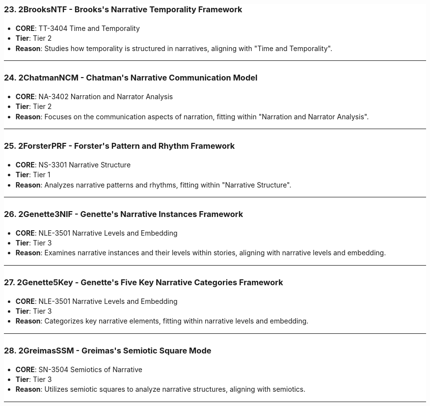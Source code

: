 
### **23. 2BrooksNTF - Brooks's Narrative Temporality Framework**

- **CORE**: TT-3404 Time and Temporality
- **Tier**: Tier 2
- **Reason**: Studies how temporality is structured in narratives, aligning with "Time and Temporality".

---

### **24. 2ChatmanNCM - Chatman's Narrative Communication Model**

- **CORE**: NA-3402 Narration and Narrator Analysis
- **Tier**: Tier 2
- **Reason**: Focuses on the communication aspects of narration, fitting within "Narration and Narrator Analysis".

---

### **25. 2ForsterPRF - Forster's Pattern and Rhythm Framework**

- **CORE**: NS-3301 Narrative Structure
- **Tier**: Tier 1
- **Reason**: Analyzes narrative patterns and rhythms, fitting within "Narrative Structure".

---

### **26. 2Genette3NIF - Genette's Narrative Instances Framework**

- **CORE**: NLE-3501 Narrative Levels and Embedding
- **Tier**: Tier 3
- **Reason**: Examines narrative instances and their levels within stories, aligning with narrative levels and embedding.

---

### **27. 2Genette5Key - Genette's Five Key Narrative Categories Framework**

- **CORE**: NLE-3501 Narrative Levels and Embedding
- **Tier**: Tier 3
- **Reason**: Categorizes key narrative elements, fitting within narrative levels and embedding.

---

### **28. 2GreimasSSM - Greimas's Semiotic Square Mode**

- **CORE**: SN-3504 Semiotics of Narrative
- **Tier**: Tier 3
- **Reason**: Utilizes semiotic squares to analyze narrative structures, aligning with semiotics.

---